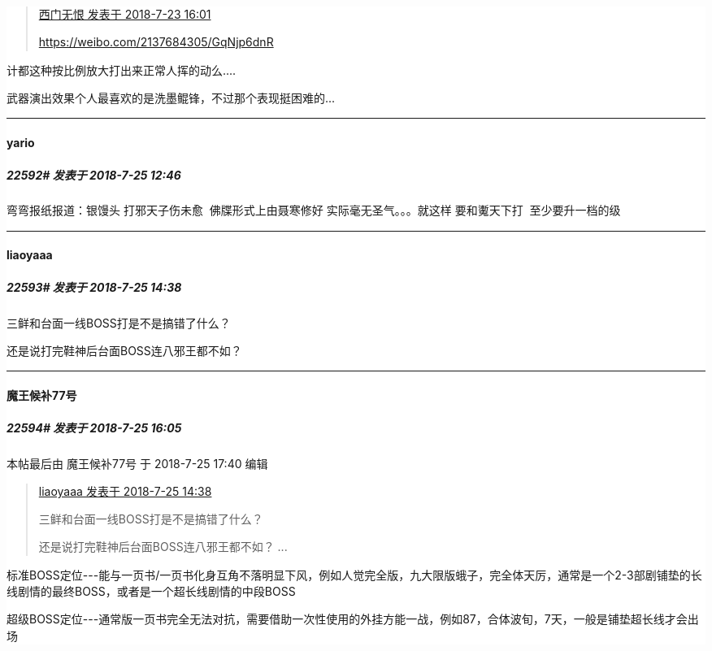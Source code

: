 

<blockquote><a href="httphttps://bbs.saraba1st.com/2b/forum.php?mod=redirect&amp;goto=findpost&amp;pid=40421032&amp;ptid=346283" target="_blank">西门无恨 发表于 2018-7-23 16:01</a>

https://weibo.com/2137684305/GqNjp6dnR</blockquote>
计都这种按比例放大打出来正常人挥的动么....

武器演出效果个人最喜欢的是洗墨鲲锋，不过那个表现挺困难的...







*****

####  yario  
##### 22592#       发表于 2018-7-25 12:46




弯弯报纸报道：银馒头 打邪天子伤未愈  佛牒形式上由聂寒修好 实际毫无圣气。。。就这样 要和魙天下打  至少要升一档的级







*****

####  liaoyaaa  
##### 22593#       发表于 2018-7-25 14:38




三鲜和台面一线BOSS打是不是搞错了什么？

还是说打完鞋神后台面BOSS连八邪王都不如？







*****

####  魔王候补77号  
##### 22594#       发表于 2018-7-25 16:05



 本帖最后由 魔王候补77号 于 2018-7-25 17:40 编辑 
<blockquote><a href="httphttps://bbs.saraba1st.com/2b/forum.php?mod=redirect&amp;goto=findpost&amp;pid=40440950&amp;ptid=346283" target="_blank">liaoyaaa 发表于 2018-7-25 14:38</a>

三鲜和台面一线BOSS打是不是搞错了什么？

还是说打完鞋神后台面BOSS连八邪王都不如？ ...</blockquote>

标准BOSS定位---能与一页书/一页书化身互角不落明显下风，例如人觉完全版，九大限版蛾子，完全体天厉，通常是一个2-3部剧铺垫的长线剧情的最终BOSS，或者是一个超长线剧情的中段BOSS

超级BOSS定位---通常版一页书完全无法对抗，需要借助一次性使用的外挂方能一战，例如87，合体波旬，7天，一般是铺垫超长线才会出场
